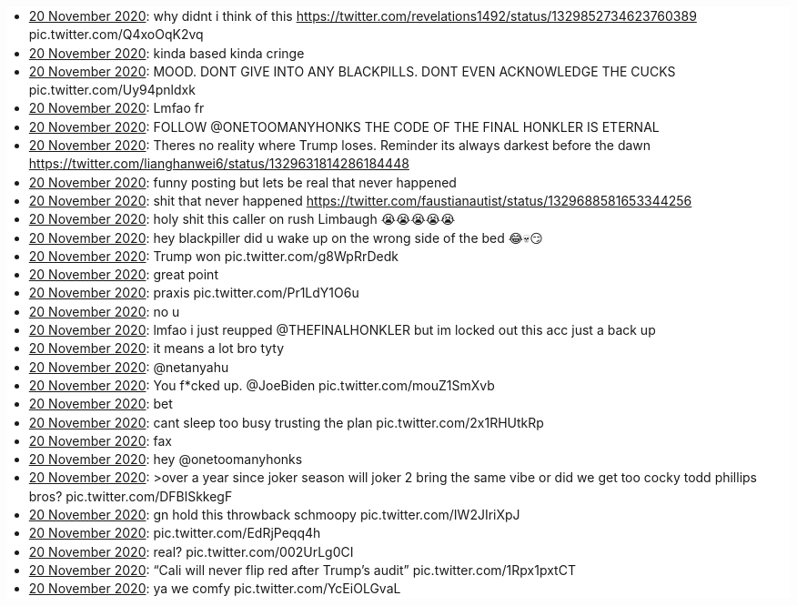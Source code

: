 * [20 November 2020](https://web.archive.org/web/20201120182829/https://twitter.com/LeFinalHonkler/status/1329854039811448832): why didnt i think of this  https://twitter.com/revelations1492/status/1329852734623760389  pic.twitter.com/Q4xoOqK2vq 
* [20 November 2020](https://web.archive.org/web/20201120182721/https://twitter.com/LeFinalHonkler/status/1329853769442422784): kinda based kinda cringe 
* [20 November 2020](https://web.archive.org/web/20201120181823/https://twitter.com/LeFinalHonkler/status/1329851499048964096): MOOD. DONT GIVE INTO ANY BLACKPILLS. DONT EVEN ACKNOWLEDGE THE CUCKS pic.twitter.com/Uy94pnldxk 
* [20 November 2020](https://web.archive.org/web/20201120181238/https://twitter.com/LeFinalHonkler/status/1329850083018326016): Lmfao fr 
* [20 November 2020](https://web.archive.org/web/20201120180901/https://twitter.com/LeFinalHonkler/status/1329849149555019776): FOLLOW  @ONETOOMANYHONKS    THE CODE OF THE FINAL HONKLER IS ETERNAL 
* [20 November 2020](https://web.archive.org/web/20201120180644/https://twitter.com/LeFinalHonkler/status/1329848573639282688): Theres no reality where Trump loses. Reminder its always darkest before the dawn https://twitter.com/lianghanwei6/status/1329631814286184448 
* [20 November 2020](https://web.archive.org/web/20201120180608/https://twitter.com/LeFinalHonkler/status/1329848398850052096): funny posting but lets be real that never happened 
* [20 November 2020](https://web.archive.org/web/20201120180539/https://twitter.com/LeFinalHonkler/status/1329848294034444289): shit that never happened https://twitter.com/faustianautist/status/1329688581653344256 
* [20 November 2020](https://web.archive.org/web/20201120175748/https://twitter.com/LeFinalHonkler/status/1329846252859658241): holy shit this caller on rush Limbaugh 😭😭😭😭😭 
* [20 November 2020](https://web.archive.org/web/20201120172020/https://twitter.com/LeFinalHonkler/status/1329827724244881410): hey blackpiller did u wake up on the wrong side of the bed 😂💀😏 
* [20 November 2020](https://web.archive.org/web/20201120164448/https://twitter.com/LeFinalHonkler/status/1329820685305200642): Trump won pic.twitter.com/g8WpRrDedk 
* [20 November 2020](https://web.archive.org/web/20201120082847/https://twitter.com/LeFinalHonkler/status/1329703007764680704): great point 
* [20 November 2020](https://web.archive.org/web/20201120081229/https://twitter.com/LeFinalHonkler/status/1329698909606711296): praxis pic.twitter.com/Pr1LdY1O6u 
* [20 November 2020](https://web.archive.org/web/20201120081157/https://twitter.com/LeFinalHonkler/status/1329698818602921986): no u 
* [20 November 2020](https://web.archive.org/web/20201120081131/https://twitter.com/LeFinalHonkler/status/1329698691561582592): lmfao i just reupped  @THEFlNALHONKLER  but im locked out this acc just a back up 
* [20 November 2020](https://web.archive.org/web/20201120181846/https://twitter.com/LeFinalHonkler/status/1329693356956401665): it means a lot bro tyty 
* [20 November 2020](https://web.archive.org/web/20201120075337/https://twitter.com/LeFinalHonkler/status/1329693950177726465): @netanyahu 
* [20 November 2020](https://web.archive.org/web/20201120075147/https://twitter.com/LeFinalHonkler/status/1329693800185249792): You f*cked up.  @JoeBiden  pic.twitter.com/mouZ1SmXvb 
* [20 November 2020](https://web.archive.org/web/20201120181846/https://twitter.com/LeFinalHonkler/status/1329693356956401665): bet 
* [20 November 2020](https://web.archive.org/web/20201120074933/https://twitter.com/LeFinalHonkler/status/1329693245140471808): cant sleep too busy trusting the plan pic.twitter.com/2x1RHUtkRp 
* [20 November 2020](https://web.archive.org/web/20201120072727/https://twitter.com/LeFinalHonkler/status/1329687515230400512): fax 
* [20 November 2020](https://web.archive.org/web/20201120072536/https://twitter.com/LeFinalHonkler/status/1329687031320956929): hey  @onetoomanyhonks 
* [20 November 2020](https://web.archive.org/web/20201120072401/https://twitter.com/LeFinalHonkler/status/1329686754572472320): >over a year since joker season will joker 2 bring the same vibe or did we get too cocky todd phillips bros? pic.twitter.com/DFBlSkkegF 
* [20 November 2020](https://web.archive.org/web/20201120072100/https://twitter.com/LeFinalHonkler/status/1329686092581195780): gn hold this throwback schmoopy pic.twitter.com/IW2JIriXpJ 
* [20 November 2020](https://web.archive.org/web/20201120071546/https://twitter.com/LeFinalHonkler/status/1329684767986520064): pic.twitter.com/EdRjPeqq4h 
* [20 November 2020](https://web.archive.org/web/20201120071507/https://twitter.com/LeFinalHonkler/status/1329683956787134464): real? pic.twitter.com/002UrLg0CI 
* [20 November 2020](https://web.archive.org/web/20201120071010/https://twitter.com/LeFinalHonkler/status/1329683345580539905): “Cali will never flip red after Trump’s audit” pic.twitter.com/1Rpx1pxtCT 
* [20 November 2020](https://web.archive.org/web/20201120065258/https://twitter.com/LeFinalHonkler/status/1329678483660832769): ya we comfy pic.twitter.com/YcEiOLGvaL 